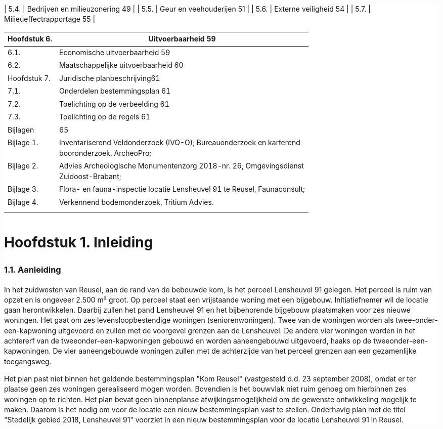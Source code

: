 | 5.4.         | Bedrijven en milieuzonering  49   |
| 5.5.         | Geur en veehouderijen  51         |
| 5.6.         | Externe veiligheid 54             |
| 5.7.         | Milieueffectrapportage  55        |

| Hoofdstuk 6. | Uitvoerbaarheid 59                                                                               |
|--------------|--------------------------------------------------------------------------------------------------|
| 6.1.         | Economische uitvoerbaarheid 59                                                                   |
| 6.2.         | Maatschappelijke uitvoerbaarheid  60                                                             |
| Hoofdstuk 7. | Juridische planbeschrijving61                                                                    |
| 7.1.         | Onderdelen bestemmingsplan 61                                                                    |
| 7.2.         | Toelichting op de verbeelding 61                                                                 |
| 7.3.         | Toelichting op de regels 61                                                                      |
| Bijlagen     | 65                                                                                               |
| Bijlage 1.   | Inventariserend Veldonderzoek (IVO-O); Bureauonderzoek en karterend<br>booronderzoek, ArcheoPro; |
| Bijlage 2.   | Advies Archeologische Monumentenzorg 2018-nr. 26, Omgevingsdienst<br>Zuidoost-Brabant;           |
| Bijlage 3.   | Flora- en fauna-inspectie locatie Lensheuvel 91 te Reusel, Faunaconsult;                         |
| Bijlage 4.   | Verkennend bodemonderzoek, Tritium Advies.                                                       |
|              |                                                                                                  |

# <span id="page-6-0"></span>**Hoofdstuk 1. Inleiding**

### <span id="page-6-1"></span>**1.1. Aanleiding**

In het zuidwesten van Reusel, aan de rand van de bebouwde kom, is het perceel Lensheuvel 91 gelegen. Het perceel is ruim van opzet en is ongeveer 2.500 m² groot. Op perceel staat een vrijstaande woning met een bijgebouw. Initiatiefnemer wil de locatie gaan herontwikkelen. Daarbij zullen het pand Lensheuvel 91 en het bijbehorende bijgebouw plaatsmaken voor zes nieuwe woningen. Het gaat om zes levensloopbestendige woningen (seniorenwoningen). Twee van de woningen worden als twee-onder-een-kapwoning uitgevoerd en zullen met de voorgevel grenzen aan de Lensheuvel. De andere vier woningen worden in het achtererf van de tweeonder-een-kapwoningen gebouwd en worden aaneengebouwd uitgevoerd, haaks op de tweeonder-een-kapwoningen. De vier aaneengebouwde woningen zullen met de achterzijde van het perceel grenzen aan een gezamenlijke toegangsweg.

Het plan past niet binnen het geldende bestemmingsplan "Kom Reusel" (vastgesteld d.d. 23 september 2008), omdat er ter plaatse geen zes woningen gerealiseerd mogen worden. Bovendien is het bouwvlak niet ruim genoeg om hierbinnen zes woningen op te richten. Het plan bevat geen binnenplanse afwijkingsmogelijkheid om de gewenste ontwikkeling mogelijk te maken. Daarom is het nodig om voor de locatie een nieuw bestemmingsplan vast te stellen. Onderhavig plan met de titel "Stedelijk gebied 2018, Lensheuvel 91" voorziet in een nieuw bestemmingsplan voor de locatie Lensheuvel 91 in Reusel.
